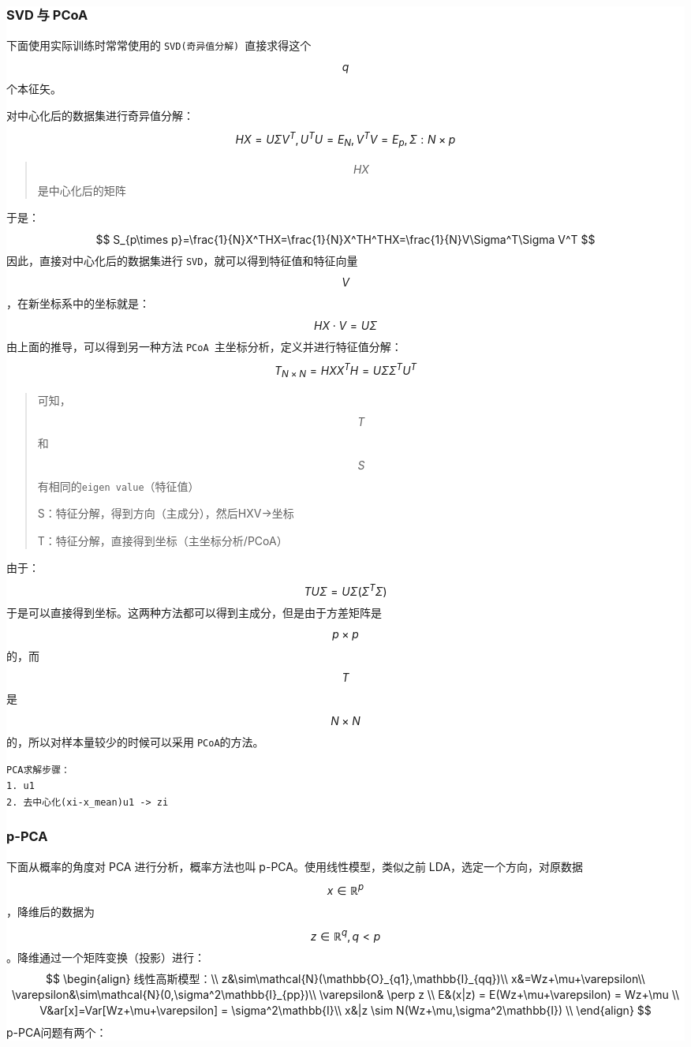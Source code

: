 ### SVD 与 PCoA

下面使用实际训练时常常使用的 `SVD(奇异值分解) `直接求得这个 $$q$$ 个本征矢。

对中心化后的数据集进行奇异值分解：
$$
HX=U\Sigma V^T,U^TU=E_N,V^TV=E_p,\Sigma:N\times p
$$

> $$HX$$是中心化后的矩阵

于是：
$$
S_{p\times p}=\frac{1}{N}X^THX=\frac{1}{N}X^TH^THX=\frac{1}{N}V\Sigma^T\Sigma V^T
$$
因此，直接对中心化后的数据集进行 `SVD`，就可以得到特征值和特征向量 $$V$$，在新坐标系中的坐标就是：
$$
HX\cdot V = U\Sigma
$$
由上面的推导，可以得到另一种方法 `PCoA `主坐标分析，定义并进行特征值分解：
$$
T_{N\times N}=HXX^TH=U\Sigma\Sigma^TU^T
$$

> 可知，$$T $$和$$S$$有相同的`eigen value`（特征值）
>
> S：特征分解，得到方向（主成分），然后HXV->坐标
>
> T：特征分解，直接得到坐标（主坐标分析/PCoA）

由于：
$$
TU\Sigma=U\Sigma(\Sigma^T\Sigma)
$$
于是可以直接得到坐标。这两种方法都可以得到主成分，但是由于方差矩阵是 $$p\times p $$ 的，而 $$T $$ 是 $$N\times N$$ 的，所以对样本量较少的时候可以采用 `PCoA`的方法。

```
PCA求解步骤：
1. u1
2. 去中心化(xi-x_mean)u1 -> zi
```

### p-PCA

下面从概率的角度对 PCA 进行分析，概率方法也叫 p-PCA。使用线性模型，类似之前 LDA，选定一个方向，对原数据 $$x\in\mathbb{R}^p $$ ，降维后的数据为 $$z\in\mathbb{R}^q,q<p$$。降维通过一个矩阵变换（投影）进行：
$$
\begin{align}
线性高斯模型：\\
z&\sim\mathcal{N}(\mathbb{O}_{q1},\mathbb{I}_{qq})\\
x&=Wz+\mu+\varepsilon\\
\varepsilon&\sim\mathcal{N}(0,\sigma^2\mathbb{I}_{pp})\\
\varepsilon& \perp z \\
E&(x|z) = E(Wz+\mu+\varepsilon) = Wz+\mu \\
V&ar[x]=Var[Wz+\mu+\varepsilon] = \sigma^2\mathbb{I}\\
x&|z \sim N(Wz+\mu,\sigma^2\mathbb{I}) \\
\end{align}
$$
p-PCA问题有两个：
